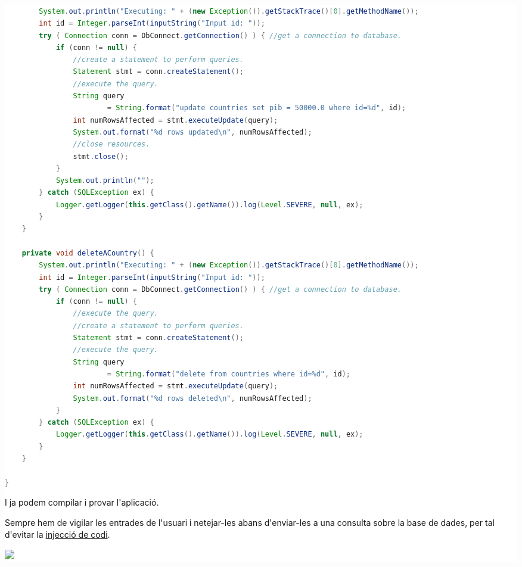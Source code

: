```java
        System.out.println("Executing: " + (new Exception()).getStackTrace()[0].getMethodName());
        int id = Integer.parseInt(inputString("Input id: "));
        try ( Connection conn = DbConnect.getConnection() ) { //get a connection to database.
            if (conn != null) {
                //create a statement to perform queries.
                Statement stmt = conn.createStatement();
                //execute the query.
                String query
                        = String.format("update countries set pib = 50000.0 where id=%d", id);
                int numRowsAffected = stmt.executeUpdate(query);
                System.out.format("%d rows updated\n", numRowsAffected);
                //close resources.
                stmt.close();
            }
            System.out.println("");
        } catch (SQLException ex) {
            Logger.getLogger(this.getClass().getName()).log(Level.SEVERE, null, ex);
        }
    }

    private void deleteACountry() {
        System.out.println("Executing: " + (new Exception()).getStackTrace()[0].getMethodName());
        int id = Integer.parseInt(inputString("Input id: "));
        try ( Connection conn = DbConnect.getConnection() ) { //get a connection to database.
            if (conn != null) {
                //execute the query.
                //create a statement to perform queries.
                Statement stmt = conn.createStatement();
                //execute the query.
                String query
                        = String.format("delete from countries where id=%d", id);
                int numRowsAffected = stmt.executeUpdate(query);
                System.out.format("%d rows deleted\n", numRowsAffected);
            }
        } catch (SQLException ex) {
            Logger.getLogger(this.getClass().getName()).log(Level.SEVERE, null, ex);
        }
    }

}
```

I ja podem compilar i provar l'aplicació.

Sempre hem de vigilar les entrades de l'usuari i netejar-les abans d'enviar-les a una consulta sobre la base de dades, per tal d'evitar la [injecció de codi](https://es.wikipedia.org/wiki/Inyecci%C3%B3n_SQL).

![](/images/sql_injection_son_name.png)
